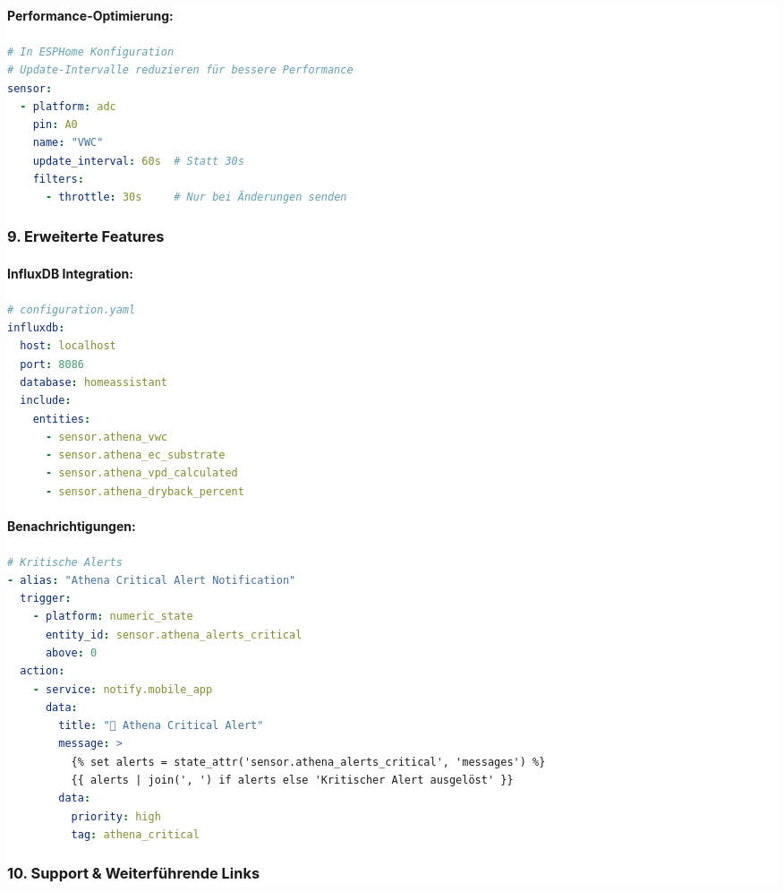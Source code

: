 #### Performance-Optimierung:
```yaml
# In ESPHome Konfiguration
# Update-Intervalle reduzieren für bessere Performance
sensor:
  - platform: adc
    pin: A0
    name: "VWC"
    update_interval: 60s  # Statt 30s
    filters:
      - throttle: 30s     # Nur bei Änderungen senden
```

### 9. Erweiterte Features

#### InfluxDB Integration:
```yaml
# configuration.yaml
influxdb:
  host: localhost
  port: 8086
  database: homeassistant
  include:
    entities:
      - sensor.athena_vwc
      - sensor.athena_ec_substrate
      - sensor.athena_vpd_calculated
      - sensor.athena_dryback_percent
```

#### Benachrichtigungen:
```yaml
# Kritische Alerts
- alias: "Athena Critical Alert Notification"
  trigger:
    - platform: numeric_state
      entity_id: sensor.athena_alerts_critical
      above: 0
  action:
    - service: notify.mobile_app
      data:
        title: "🚨 Athena Critical Alert"
        message: >
          {% set alerts = state_attr('sensor.athena_alerts_critical', 'messages') %}
          {{ alerts | join(', ') if alerts else 'Kritischer Alert ausgelöst' }}
        data:
          priority: high
          tag: athena_critical
```

### 10. Support & Weiterführende Links
